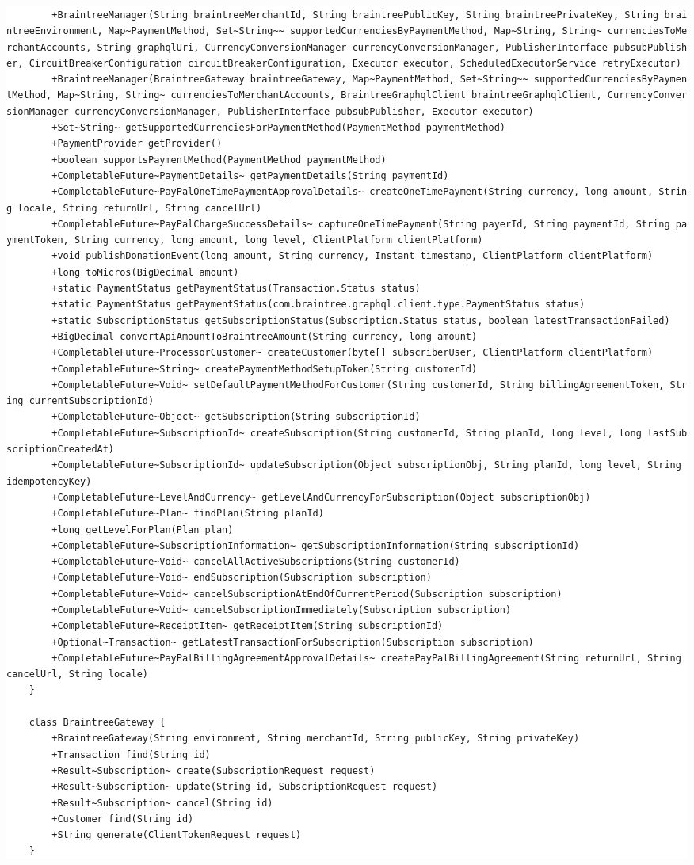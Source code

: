 ```mermaid
        +BraintreeManager(String braintreeMerchantId, String braintreePublicKey, String braintreePrivateKey, String braintreeEnvironment, Map~PaymentMethod, Set~String~~ supportedCurrenciesByPaymentMethod, Map~String, String~ currenciesToMerchantAccounts, String graphqlUri, CurrencyConversionManager currencyConversionManager, PublisherInterface pubsubPublisher, CircuitBreakerConfiguration circuitBreakerConfiguration, Executor executor, ScheduledExecutorService retryExecutor)
        +BraintreeManager(BraintreeGateway braintreeGateway, Map~PaymentMethod, Set~String~~ supportedCurrenciesByPaymentMethod, Map~String, String~ currenciesToMerchantAccounts, BraintreeGraphqlClient braintreeGraphqlClient, CurrencyConversionManager currencyConversionManager, PublisherInterface pubsubPublisher, Executor executor)
        +Set~String~ getSupportedCurrenciesForPaymentMethod(PaymentMethod paymentMethod)
        +PaymentProvider getProvider()
        +boolean supportsPaymentMethod(PaymentMethod paymentMethod)
        +CompletableFuture~PaymentDetails~ getPaymentDetails(String paymentId)
        +CompletableFuture~PayPalOneTimePaymentApprovalDetails~ createOneTimePayment(String currency, long amount, String locale, String returnUrl, String cancelUrl)
        +CompletableFuture~PayPalChargeSuccessDetails~ captureOneTimePayment(String payerId, String paymentId, String paymentToken, String currency, long amount, long level, ClientPlatform clientPlatform)
        +void publishDonationEvent(long amount, String currency, Instant timestamp, ClientPlatform clientPlatform)
        +long toMicros(BigDecimal amount)
        +static PaymentStatus getPaymentStatus(Transaction.Status status)
        +static PaymentStatus getPaymentStatus(com.braintree.graphql.client.type.PaymentStatus status)
        +static SubscriptionStatus getSubscriptionStatus(Subscription.Status status, boolean latestTransactionFailed)
        +BigDecimal convertApiAmountToBraintreeAmount(String currency, long amount)
        +CompletableFuture~ProcessorCustomer~ createCustomer(byte[] subscriberUser, ClientPlatform clientPlatform)
        +CompletableFuture~String~ createPaymentMethodSetupToken(String customerId)
        +CompletableFuture~Void~ setDefaultPaymentMethodForCustomer(String customerId, String billingAgreementToken, String currentSubscriptionId)
        +CompletableFuture~Object~ getSubscription(String subscriptionId)
        +CompletableFuture~SubscriptionId~ createSubscription(String customerId, String planId, long level, long lastSubscriptionCreatedAt)
        +CompletableFuture~SubscriptionId~ updateSubscription(Object subscriptionObj, String planId, long level, String idempotencyKey)
        +CompletableFuture~LevelAndCurrency~ getLevelAndCurrencyForSubscription(Object subscriptionObj)
        +CompletableFuture~Plan~ findPlan(String planId)
        +long getLevelForPlan(Plan plan)
        +CompletableFuture~SubscriptionInformation~ getSubscriptionInformation(String subscriptionId)
        +CompletableFuture~Void~ cancelAllActiveSubscriptions(String customerId)
        +CompletableFuture~Void~ endSubscription(Subscription subscription)
        +CompletableFuture~Void~ cancelSubscriptionAtEndOfCurrentPeriod(Subscription subscription)
        +CompletableFuture~Void~ cancelSubscriptionImmediately(Subscription subscription)
        +CompletableFuture~ReceiptItem~ getReceiptItem(String subscriptionId)
        +Optional~Transaction~ getLatestTransactionForSubscription(Subscription subscription)
        +CompletableFuture~PayPalBillingAgreementApprovalDetails~ createPayPalBillingAgreement(String returnUrl, String cancelUrl, String locale)
    }

    class BraintreeGateway {
        +BraintreeGateway(String environment, String merchantId, String publicKey, String privateKey)
        +Transaction find(String id)
        +Result~Subscription~ create(SubscriptionRequest request)
        +Result~Subscription~ update(String id, SubscriptionRequest request)
        +Result~Subscription~ cancel(String id)
        +Customer find(String id)
        +String generate(ClientTokenRequest request)
    }
```
